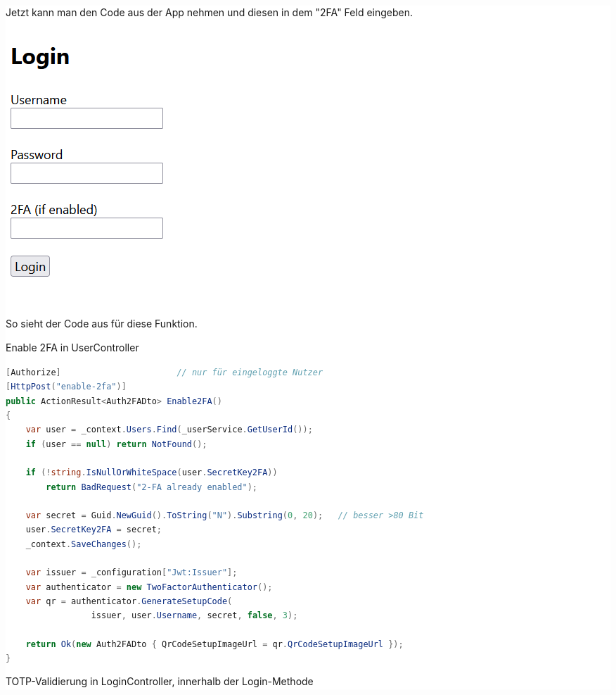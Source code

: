 Jetzt kann man den Code aus der App nehmen und diesen in dem "2FA" Feld eingeben.

![Alt text](image-5.png)

So sieht der Code aus für diese Funktion.

Enable 2FA in UserController

```csharp
[Authorize]                       // nur für eingeloggte Nutzer
[HttpPost("enable-2fa")]
public ActionResult<Auth2FADto> Enable2FA()
{
    var user = _context.Users.Find(_userService.GetUserId());
    if (user == null) return NotFound();

    if (!string.IsNullOrWhiteSpace(user.SecretKey2FA))
        return BadRequest("2-FA already enabled");

    var secret = Guid.NewGuid().ToString("N").Substring(0, 20);   // besser >80 Bit
    user.SecretKey2FA = secret;
    _context.SaveChanges();

    var issuer = _configuration["Jwt:Issuer"];
    var authenticator = new TwoFactorAuthenticator();
    var qr = authenticator.GenerateSetupCode(
                 issuer, user.Username, secret, false, 3);

    return Ok(new Auth2FADto { QrCodeSetupImageUrl = qr.QrCodeSetupImageUrl });
}
```

TOTP-Validierung in LoginController, innerhalb der Login-Methode
